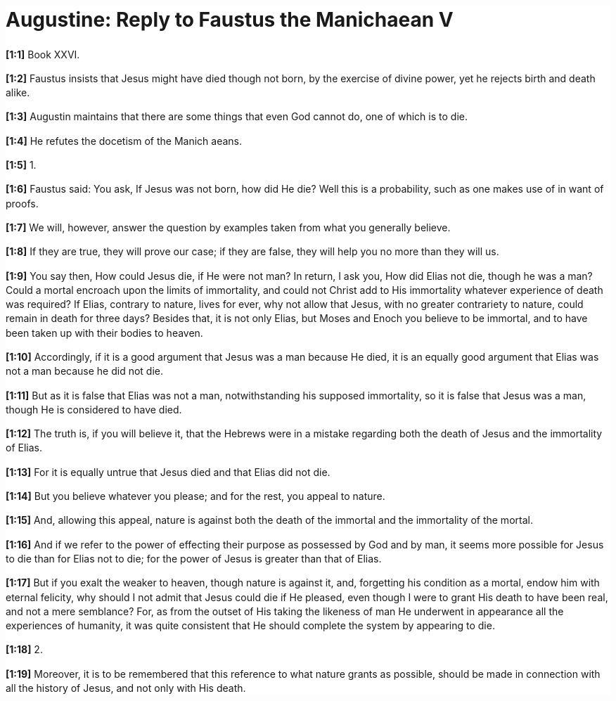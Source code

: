 # Augustine: Reply to Faustus the Manichaean V

**[1:1]** Book XXVI.

**[1:2]** Faustus insists that Jesus might have died though not born, by the exercise of divine power, yet he rejects birth and death alike.

**[1:3]** Augustin maintains that there are some things that even God cannot do, one of which is to die.

**[1:4]** He refutes the docetism of the Manich aeans.

**[1:5]** 1.

**[1:6]** Faustus said: You ask, If Jesus was not born, how did He die? Well this is a probability, such as one makes use of in want of proofs.

**[1:7]** We will, however, answer the question by examples taken from what you generally believe.

**[1:8]** If they are true, they will prove our case; if they are false, they will help you no more than they will us.

**[1:9]** You say then, How could Jesus die, if He were not man? In return, I ask you, How did Elias not die, though he was a man? Could a mortal encroach upon the limits of immortality, and could not Christ add to His immortality whatever experience of death was required? If Elias, contrary to nature, lives for ever, why not allow that Jesus, with no greater contrariety to nature, could remain in death for three days? Besides that, it is not only Elias, but Moses and Enoch you believe to be immortal, and to have been taken up with their bodies to heaven.

**[1:10]** Accordingly, if it is a good argument that Jesus was a man because He died, it is an equally good argument that Elias was not a man because he did not die.

**[1:11]** But as it is false that Elias was not a man, notwithstanding his supposed immortality, so it is false that Jesus was a man, though He is considered to have died.

**[1:12]** The truth is, if you will believe it, that the Hebrews were in a mistake regarding both the death of Jesus and the immortality of Elias.

**[1:13]** For it is equally untrue that Jesus died and that Elias did not die.

**[1:14]** But you believe whatever you please; and for the rest, you appeal to nature.

**[1:15]** And, allowing this appeal, nature is against both the death of the immortal and the immortality of the mortal.

**[1:16]** And if we refer to the power of effecting their purpose as possessed by God and by man, it seems more possible for Jesus to die than for Elias not to die; for the power of Jesus is greater than that of Elias.

**[1:17]** But if you exalt the weaker to heaven, though nature is against it, and, forgetting his condition as a mortal, endow him with eternal felicity, why should I not admit that Jesus could die if He pleased, even though I were to grant His death to have been real, and not a mere semblance? For, as from the outset of His taking the likeness of man He underwent in appearance all the experiences of humanity, it was quite consistent that He should complete the system by appearing to die.

**[1:18]** 2.

**[1:19]** Moreover, it is to be remembered that this reference to what nature grants as possible, should be made in connection with all the history of Jesus, and not only with His death.
